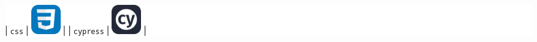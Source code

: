 |        `css`        |         <img src="./icons/CSS.svg" width="48">          |
|      `cypress`      |     <img src="./icons/Cypress-Dark.svg" width="48">     |